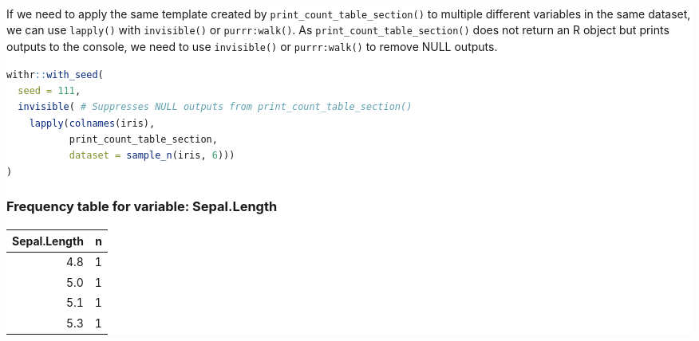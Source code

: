 </table>

If we need to apply the same template created by
`print_count_table_section()` to multiple different variables in the
same dataset, we can use `lapply()` with `invisible()` or
`purrr:walk()`. As `print_count_table_section()` does not return an R
object but prints outputs to the console, we need to use `invisible()`
or `purrr:walk()` to remove NULL outputs.

``` r
withr::with_seed(
  seed = 111, 
  invisible( # Suppresses NULL outputs from print_count_table_section()
    lapply(colnames(iris),
           print_count_table_section,
           dataset = sample_n(iris, 6))) 
)
```

### Frequency table for variable: Sepal.Length

<table>
<thead>
<tr>
<th style="text-align:right;">
Sepal.Length
</th>
<th style="text-align:right;">
n
</th>
</tr>
</thead>
<tbody>
<tr>
<td style="text-align:right;">
4.8
</td>
<td style="text-align:right;">
1
</td>
</tr>
<tr>
<td style="text-align:right;">
5.0
</td>
<td style="text-align:right;">
1
</td>
</tr>
<tr>
<td style="text-align:right;">
5.1
</td>
<td style="text-align:right;">
1
</td>
</tr>
<tr>
<td style="text-align:right;">
5.3
</td>
<td style="text-align:right;">
1
</td>
</tr>